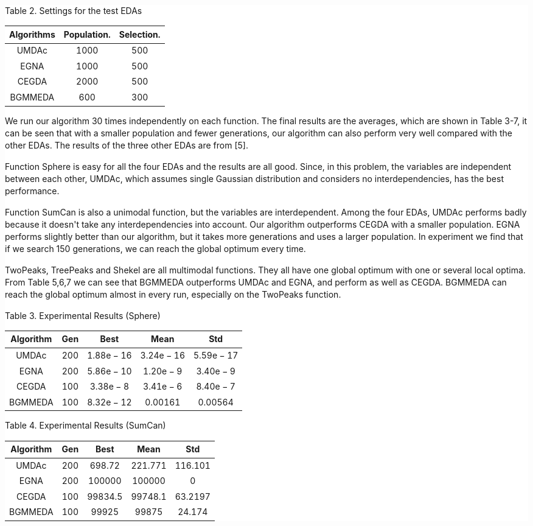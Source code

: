 Table 2. Settings for the test EDAs

| Algorithms | Population. | Selection. |
| :--: | :--: | :--: |
| UMDAc | 1000 | 500 |
| EGNA | 1000 | 500 |
| CEGDA | 2000 | 500 |
| BGMMEDA | 600 | 300 |

We run our algorithm 30 times independently on each function. The final results are the averages, which are shown in Table 3-7, it can be seen that with a smaller population and fewer generations, our algorithm can also perform very well compared with the other EDAs. The results of the three other EDAs are from [5].

Function Sphere is easy for all the four EDAs and the results are all good. Since, in this problem, the variables are independent between each other, UMDAc, which assumes single Gaussian distribution and considers no interdependencies, has the best performance.

Function SumCan is also a unimodal function, but the variables are interdependent. Among the four EDAs, UMDAc performs badly because it doesn't take any interdependencies into account. Our algorithm outperforms CEGDA with a smaller population. EGNA performs slightly better than our algorithm, but it takes more generations and uses a larger population. In experiment we find that if we search 150 generations, we can reach the global optimum every time.

TwoPeaks, TreePeaks and Shekel are all multimodal functions. They all have one global optimum with one or several local optima. From Table 5,6,7 we can see that BGMMEDA outperforms UMDAc and EGNA, and perform as well as CEGDA. BGMMEDA can reach the global optimum almost in every run, especially on the TwoPeaks function.

Table 3. Experimental Results (Sphere)

| Algorithm | Gen | Best | Mean | Std |
| :--: | :--: | :--: | :--: | :--: |
| UMDAc | 200 | $1.88 \mathrm{e}-16$ | $3.24 \mathrm{e}-16$ | $5.59 \mathrm{e}-17$ |
| EGNA | 200 | $5.86 \mathrm{e}-10$ | $1.20 \mathrm{e}-9$ | $3.40 \mathrm{e}-9$ |
| CEGDA | 100 | $3.38 \mathrm{e}-8$ | $3.41 \mathrm{e}-6$ | $8.40 \mathrm{e}-7$ |
| BGMMEDA | 100 | $8.32 \mathrm{e}-12$ | 0.00161 | 0.00564 |

Table 4. Experimental Results (SumCan)

| Algorithm | Gen | Best | Mean | Std |
| :--: | :--: | :--: | :--: | :--: |
| UMDAc | 200 | 698.72 | 221.771 | 116.101 |
| EGNA | 200 | 100000 | 100000 | 0 |
| CEGDA | 100 | 99834.5 | 99748.1 | 63.2197 |
| BGMMEDA | 100 | 99925 | 99875 | 24.174 |
